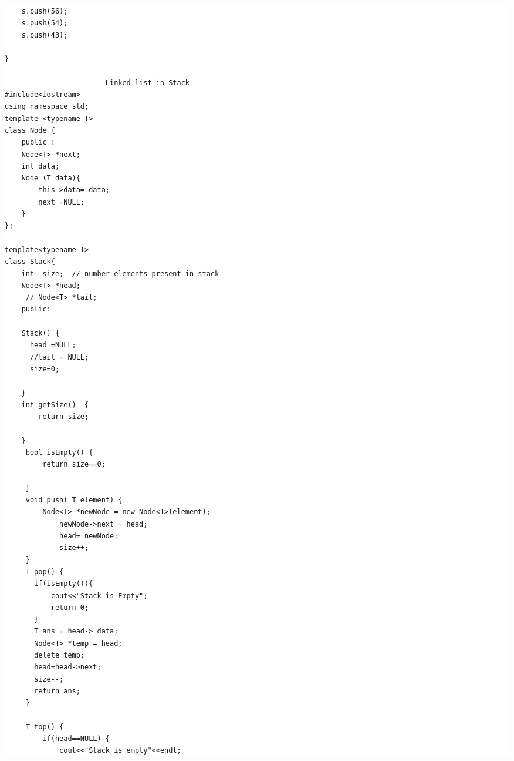  ~~~~~~~~~~~~~~~~~~~~~~~~
     s.push(56);
     s.push(54);
     s.push(43);
     
 }

------------------------Linked list in Stack------------
#include<iostream>
using namespace std;
 template <typename T>
 class Node {
     public :
     Node<T> *next;
     int data;
     Node (T data){
         this->data= data;
         next =NULL;
     }
 };
 
 template<typename T>
 class Stack{
     int  size;  // number elements present in stack
     Node<T> *head;
      // Node<T> *tail;
     public:
     
     Stack() {
       head =NULL;
       //tail = NULL;
       size=0;
         
     }
     int getSize()  {
         return size;
         
     }
      bool isEmpty() {
          return size==0;
          
      }
      void push( T element) {
          Node<T> *newNode = new Node<T>(element);
              newNode->next = head;
              head= newNode;
              size++;
      }
      T pop() {
        if(isEmpty()){
            cout<<"Stack is Empty";
            return 0;
        }
        T ans = head-> data;
        Node<T> *temp = head;
        delete temp;
        head=head->next;
        size--;
        return ans;
      }
      
      T top() {
          if(head==NULL) {
              cout<<"Stack is empty"<<endl;
 ~~~~~~~~~~~~~~~~~~~~~~~~